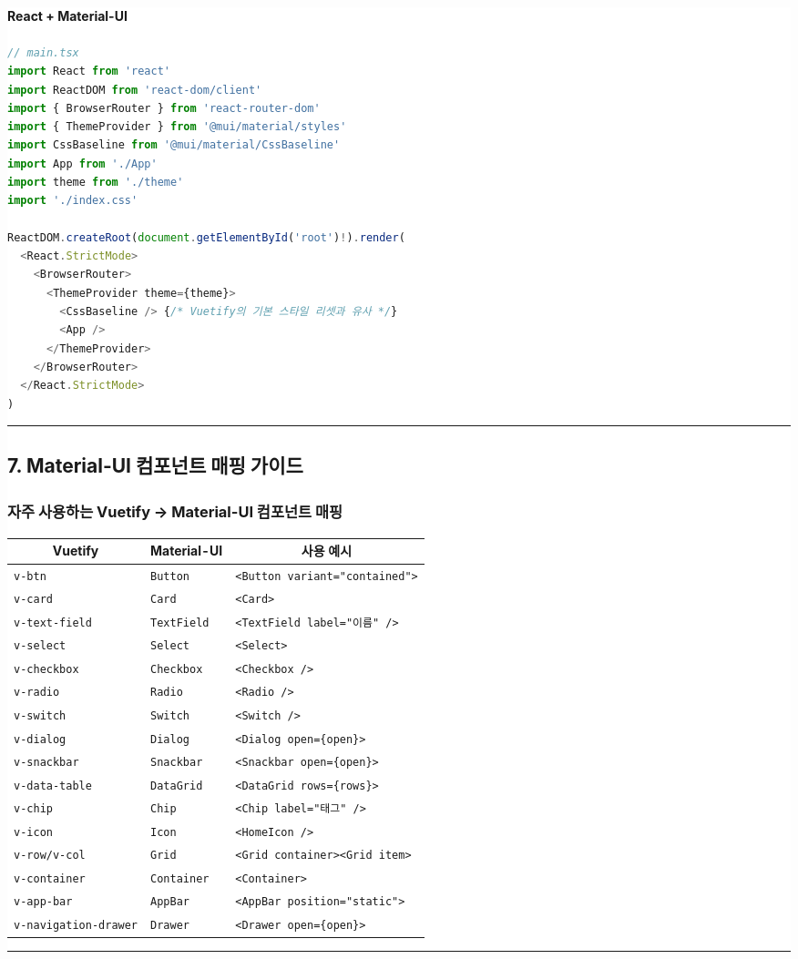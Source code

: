#### React + Material-UI
```typescript
// main.tsx
import React from 'react'
import ReactDOM from 'react-dom/client'
import { BrowserRouter } from 'react-router-dom'
import { ThemeProvider } from '@mui/material/styles'
import CssBaseline from '@mui/material/CssBaseline'
import App from './App'
import theme from './theme'
import './index.css'

ReactDOM.createRoot(document.getElementById('root')!).render(
  <React.StrictMode>
    <BrowserRouter>
      <ThemeProvider theme={theme}>
        <CssBaseline /> {/* Vuetify의 기본 스타일 리셋과 유사 */}
        <App />
      </ThemeProvider>
    </BrowserRouter>
  </React.StrictMode>
)
```

---

## 7. Material-UI 컴포넌트 매핑 가이드

### 자주 사용하는 Vuetify → Material-UI 컴포넌트 매핑

| Vuetify | Material-UI | 사용 예시 |
|---------|-------------|-----------|
| `v-btn` | `Button` | `<Button variant="contained">` |
| `v-card` | `Card` | `<Card>` |
| `v-text-field` | `TextField` | `<TextField label="이름" />` |
| `v-select` | `Select` | `<Select>` |
| `v-checkbox` | `Checkbox` | `<Checkbox />` |
| `v-radio` | `Radio` | `<Radio />` |
| `v-switch` | `Switch` | `<Switch />` |
| `v-dialog` | `Dialog` | `<Dialog open={open}>` |
| `v-snackbar` | `Snackbar` | `<Snackbar open={open}>` |
| `v-data-table` | `DataGrid` | `<DataGrid rows={rows}>` |
| `v-chip` | `Chip` | `<Chip label="태그" />` |
| `v-icon` | `Icon` | `<HomeIcon />` |
| `v-row/v-col` | `Grid` | `<Grid container><Grid item>` |
| `v-container` | `Container` | `<Container>` |
| `v-app-bar` | `AppBar` | `<AppBar position="static">` |
| `v-navigation-drawer` | `Drawer` | `<Drawer open={open}>` |

---